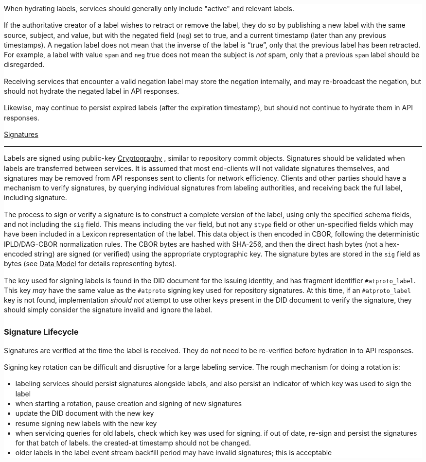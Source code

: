 When hydrating labels, services should generally only include "active" and relevant labels.

If the authoritative creator of a label wishes to retract or remove the label, they do so by publishing a new label with the same source, subject, and value, but with the negated field (`neg`) set to true, and a current timestamp (later than any previous timestamps). A negation label does not mean that the inverse of the label is “true”, only that the previous label has been retracted. For example, a label with value `spam` and `neg` true does not mean the subject is _not_ spam, only that a previous `spam` label should be disregarded.

Receiving services that encounter a valid negation label may store the negation internally, and may re-broadcast the negation, but should not hydrate the negated label in API responses.

Likewise, may continue to persist expired labels (after the expiration timestamp), but should not continue to hydrate them in API responses.

[Signatures](#signatures)

--------------------------

Labels are signed using public-key [Cryptography](/specs/cryptography)
, similar to repository commit objects. Signatures should be validated when labels are transferred between services. It is assumed that most end-clients will not validate signatures themselves, and signatures may be removed from API responses sent to clients for network efficiency. Clients and other parties should have a mechanism to verify signatures, by querying individual signatures from labeling authorities, and receiving back the full label, including signature.

The process to sign or verify a signature is to construct a complete version of the label, using only the specified schema fields, and not including the `sig` field. This means including the `ver` field, but not any `$type` field or other un-specified fields which may have been included in a Lexicon representation of the label. This data object is then encoded in CBOR, following the deterministic IPLD/DAG-CBOR normalization rules. The CBOR bytes are hashed with SHA-256, and then the direct hash bytes (not a hex-encoded string) are signed (or verified) using the appropriate cryptographic key. The signature bytes are stored in the `sig` field as bytes (see [Data Model](/specs/data-model)
 for details representing bytes).

The key used for signing labels is found in the DID document for the issuing identity, and has fragment identifier `#atproto_label`. This key _may_ have the same value as the `#atproto` signing key used for repository signatures. At this time, if an `#atproto_label` key is not found, implementation _should not_ attempt to use other keys present in the DID document to verify the signature, they should simply consider the signature invalid and ignore the label.

### Signature Lifecycle

Signatures are verified at the time the label is received. They do not need to be re-verified before hydration in to API responses.

Signing key rotation can be difficult and disruptive for a large labeling service. The rough mechanism for doing a rotation is:

*   labeling services should persist signatures alongside labels, and also persist an indicator of which key was used to sign the label
*   when starting a rotation, pause creation and signing of new signatures
*   update the DID document with the new key
*   resume signing new labels with the new key
*   when servicing queries for old labels, check which key was used for signing. if out of date, re-sign and persist the signatures for that batch of labels. the created-at timestamp should not be changed.
*   older labels in the label event stream backfill period may have invalid signatures; this is acceptable
